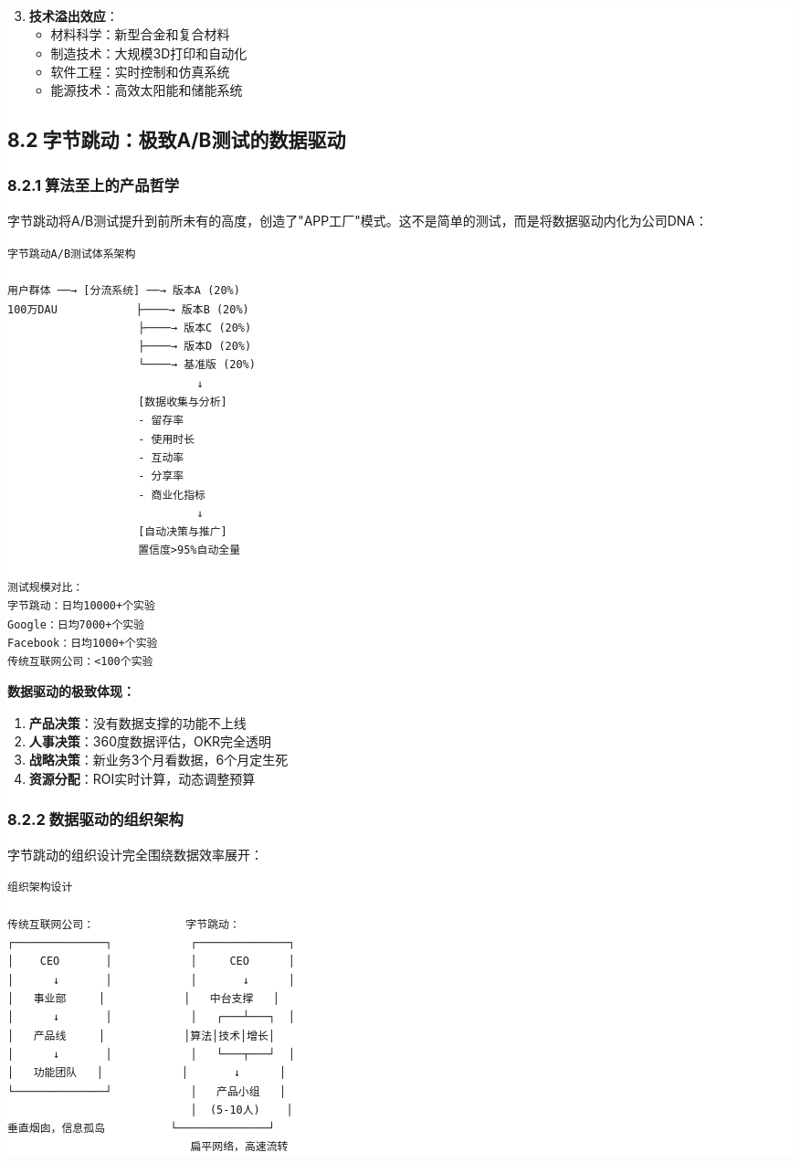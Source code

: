 3. **技术溢出效应**：
   - 材料科学：新型合金和复合材料
   - 制造技术：大规模3D打印和自动化
   - 软件工程：实时控制和仿真系统
   - 能源技术：高效太阳能和储能系统

## 8.2 字节跳动：极致A/B测试的数据驱动

### 8.2.1 算法至上的产品哲学

字节跳动将A/B测试提升到前所未有的高度，创造了"APP工厂"模式。这不是简单的测试，而是将数据驱动内化为公司DNA：

```
字节跳动A/B测试体系架构

用户群体 ──→ [分流系统] ──→ 版本A (20%)
100万DAU            ├────→ 版本B (20%)
                    ├────→ 版本C (20%)
                    ├────→ 版本D (20%)
                    └────→ 基准版 (20%)
                             ↓
                    [数据收集与分析]
                    - 留存率
                    - 使用时长
                    - 互动率
                    - 分享率
                    - 商业化指标
                             ↓
                    [自动决策与推广]
                    置信度>95%自动全量

测试规模对比：
字节跳动：日均10000+个实验
Google：日均7000+个实验
Facebook：日均1000+个实验
传统互联网公司：<100个实验
```

**数据驱动的极致体现：**

1. **产品决策**：没有数据支撑的功能不上线
2. **人事决策**：360度数据评估，OKR完全透明
3. **战略决策**：新业务3个月看数据，6个月定生死
4. **资源分配**：ROI实时计算，动态调整预算

### 8.2.2 数据驱动的组织架构

字节跳动的组织设计完全围绕数据效率展开：

```
组织架构设计

传统互联网公司：              字节跳动：
┌──────────────┐            ┌──────────────┐
│    CEO       │            │     CEO      │
│      ↓       │            │       ↓      │
│   事业部     │            │   中台支撑   │
│      ↓       │            │   ┌───┴───┐  │
│   产品线     │            │算法│技术│增长│
│      ↓       │            │   └───┬───┘  │
│   功能团队   │            │       ↓      │
└──────────────┘            │   产品小组   │
                            │  (5-10人)    │
垂直烟囱，信息孤岛          └──────────────┘
                            扁平网络，高速流转
```